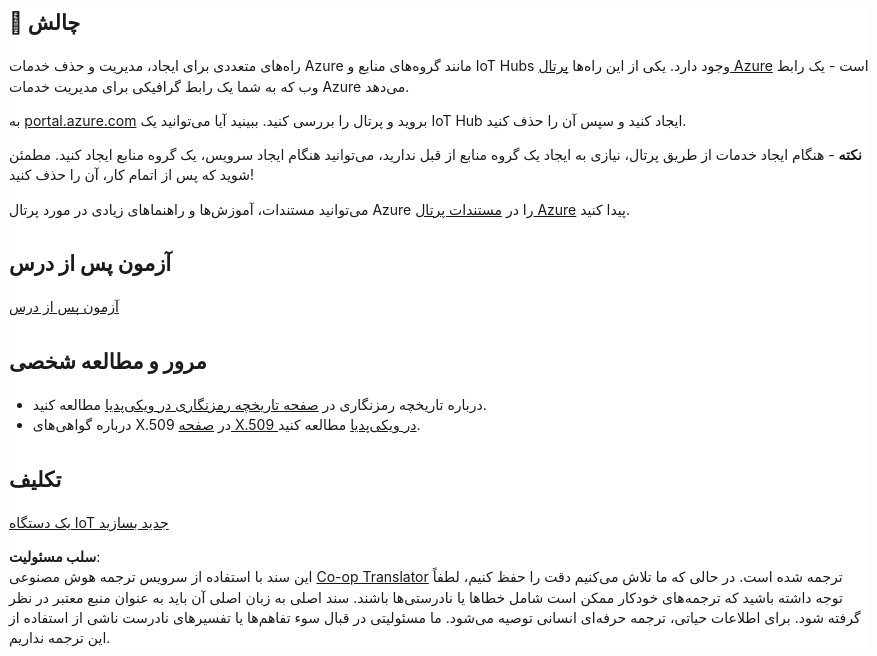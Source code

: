 ## 🚀 چالش

راه‌های متعددی برای ایجاد، مدیریت و حذف خدمات Azure مانند گروه‌های منابع و IoT Hubs وجود دارد. یکی از این راه‌ها [پرتال Azure](https://portal.azure.com?WT.mc_id=academic-17441-jabenn) است - یک رابط وب که به شما یک رابط گرافیکی برای مدیریت خدمات Azure می‌دهد.

به [portal.azure.com](https://portal.azure.com?WT.mc_id=academic-17441-jabenn) بروید و پرتال را بررسی کنید. ببینید آیا می‌توانید یک IoT Hub ایجاد کنید و سپس آن را حذف کنید.

**نکته** - هنگام ایجاد خدمات از طریق پرتال، نیازی به ایجاد یک گروه منابع از قبل ندارید، می‌توانید هنگام ایجاد سرویس، یک گروه منابع ایجاد کنید. مطمئن شوید که پس از اتمام کار، آن را حذف کنید!

می‌توانید مستندات، آموزش‌ها و راهنماهای زیادی در مورد پرتال Azure را در [مستندات پرتال Azure](https://docs.microsoft.com/azure/azure-portal/?WT.mc_id=academic-17441-jabenn) پیدا کنید.

## آزمون پس از درس

[آزمون پس از درس](https://black-meadow-040d15503.1.azurestaticapps.net/quiz/20)

## مرور و مطالعه شخصی

* درباره تاریخچه رمزنگاری در [صفحه تاریخچه رمزنگاری در ویکی‌پدیا](https://wikipedia.org/wiki/History_of_cryptography) مطالعه کنید.
* درباره گواهی‌های X.509 در [صفحه X.509 در ویکی‌پدیا](https://wikipedia.org/wiki/X.509) مطالعه کنید.

## تکلیف

[یک دستگاه IoT جدید بسازید](assignment.md)

**سلب مسئولیت**:  
این سند با استفاده از سرویس ترجمه هوش مصنوعی [Co-op Translator](https://github.com/Azure/co-op-translator) ترجمه شده است. در حالی که ما تلاش می‌کنیم دقت را حفظ کنیم، لطفاً توجه داشته باشید که ترجمه‌های خودکار ممکن است شامل خطاها یا نادرستی‌ها باشند. سند اصلی به زبان اصلی آن باید به عنوان منبع معتبر در نظر گرفته شود. برای اطلاعات حیاتی، ترجمه حرفه‌ای انسانی توصیه می‌شود. ما مسئولیتی در قبال سوء تفاهم‌ها یا تفسیرهای نادرست ناشی از استفاده از این ترجمه نداریم.